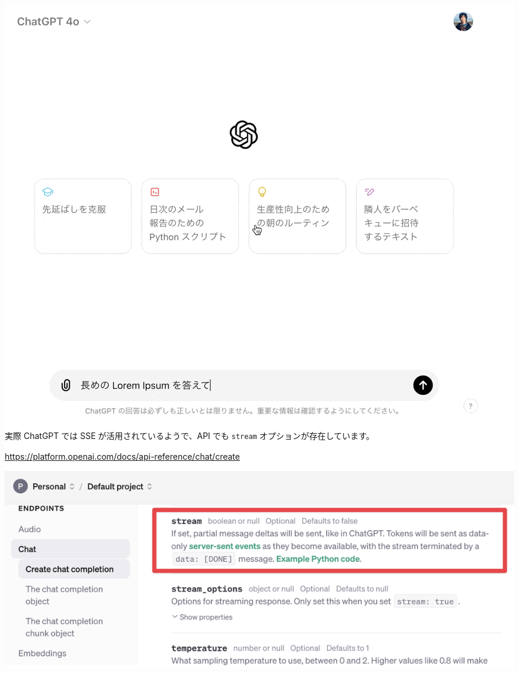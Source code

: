 ![ChatGPT での少しずつ返ってくるレスポンス例](/images/try-sse/chatgpt-sse.gif)

実際 ChatGPT では SSE が活用されているようで、API でも `stream` オプションが存在しています。

https://platform.openai.com/docs/api-reference/chat/create

![ChatGPT API での stream オプション](/images/try-sse/chatgpt-api.png)
